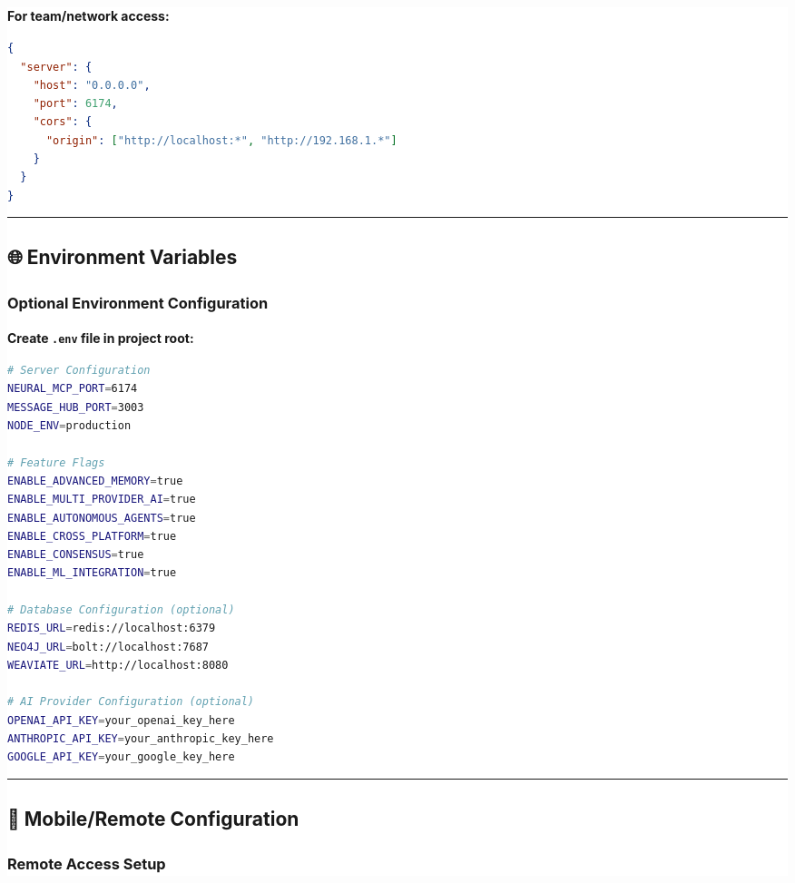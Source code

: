 **For team/network access:**
```json
{
  "server": {
    "host": "0.0.0.0",
    "port": 6174,
    "cors": {
      "origin": ["http://localhost:*", "http://192.168.1.*"]
    }
  }
}
```

---

## 🌐 Environment Variables

### **Optional Environment Configuration**

**Create `.env` file in project root:**
```bash
# Server Configuration
NEURAL_MCP_PORT=6174
MESSAGE_HUB_PORT=3003
NODE_ENV=production

# Feature Flags
ENABLE_ADVANCED_MEMORY=true
ENABLE_MULTI_PROVIDER_AI=true
ENABLE_AUTONOMOUS_AGENTS=true
ENABLE_CROSS_PLATFORM=true
ENABLE_CONSENSUS=true
ENABLE_ML_INTEGRATION=true

# Database Configuration (optional)
REDIS_URL=redis://localhost:6379
NEO4J_URL=bolt://localhost:7687
WEAVIATE_URL=http://localhost:8080

# AI Provider Configuration (optional)
OPENAI_API_KEY=your_openai_key_here
ANTHROPIC_API_KEY=your_anthropic_key_here
GOOGLE_API_KEY=your_google_key_here
```

---

## 📱 Mobile/Remote Configuration

### **Remote Access Setup**
